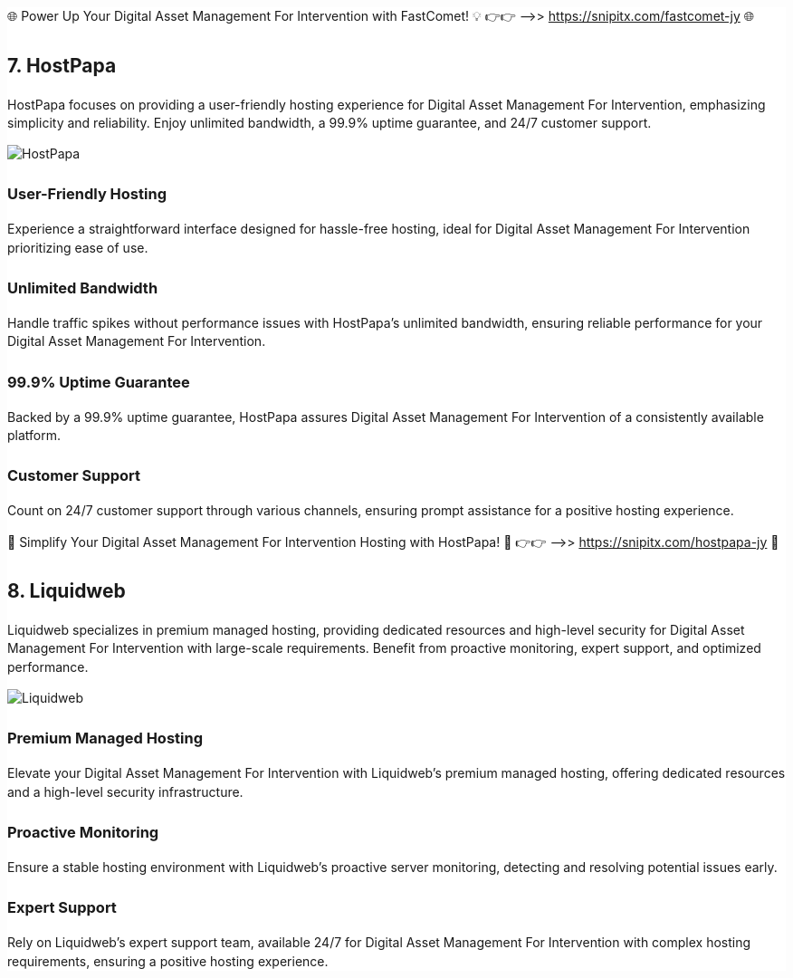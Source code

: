 🌐 Power Up Your Digital Asset Management For Intervention with FastComet! 💡
👉👉 -->> https://snipitx.com/fastcomet-jy 🌐

## 7. HostPapa

HostPapa focuses on providing a user-friendly hosting experience for Digital Asset Management For Intervention, emphasizing simplicity and reliability. Enjoy unlimited bandwidth, a 99.9% uptime guarantee, and 24/7 customer support.

![HostPapa](https://i.imgur.com/ouDTkvl.jpeg "HostPapa Hosting")

### User-Friendly Hosting
Experience a straightforward interface designed for hassle-free hosting, ideal for Digital Asset Management For Intervention prioritizing ease of use.

### Unlimited Bandwidth
Handle traffic spikes without performance issues with HostPapa’s unlimited bandwidth, ensuring reliable performance for your Digital Asset Management For Intervention.

### 99.9% Uptime Guarantee
Backed by a 99.9% uptime guarantee, HostPapa assures Digital Asset Management For Intervention of a consistently available platform.

### Customer Support
Count on 24/7 customer support through various channels, ensuring prompt assistance for a positive hosting experience.

🌈 Simplify Your Digital Asset Management For Intervention Hosting with HostPapa! 🚀
👉👉 -->> https://snipitx.com/hostpapa-jy 🚀

## 8. Liquidweb

Liquidweb specializes in premium managed hosting, providing dedicated resources and high-level security for Digital Asset Management For Intervention with large-scale requirements. Benefit from proactive monitoring, expert support, and optimized performance.

![Liquidweb](https://i.imgur.com/4IvT9SC.jpeg "Liquidweb Hosting")

### Premium Managed Hosting
Elevate your Digital Asset Management For Intervention with Liquidweb’s premium managed hosting, offering dedicated resources and a high-level security infrastructure.

### Proactive Monitoring
Ensure a stable hosting environment with Liquidweb’s proactive server monitoring, detecting and resolving potential issues early.

### Expert Support
Rely on Liquidweb’s expert support team, available 24/7 for Digital Asset Management For Intervention with complex hosting requirements, ensuring a positive hosting experience.
